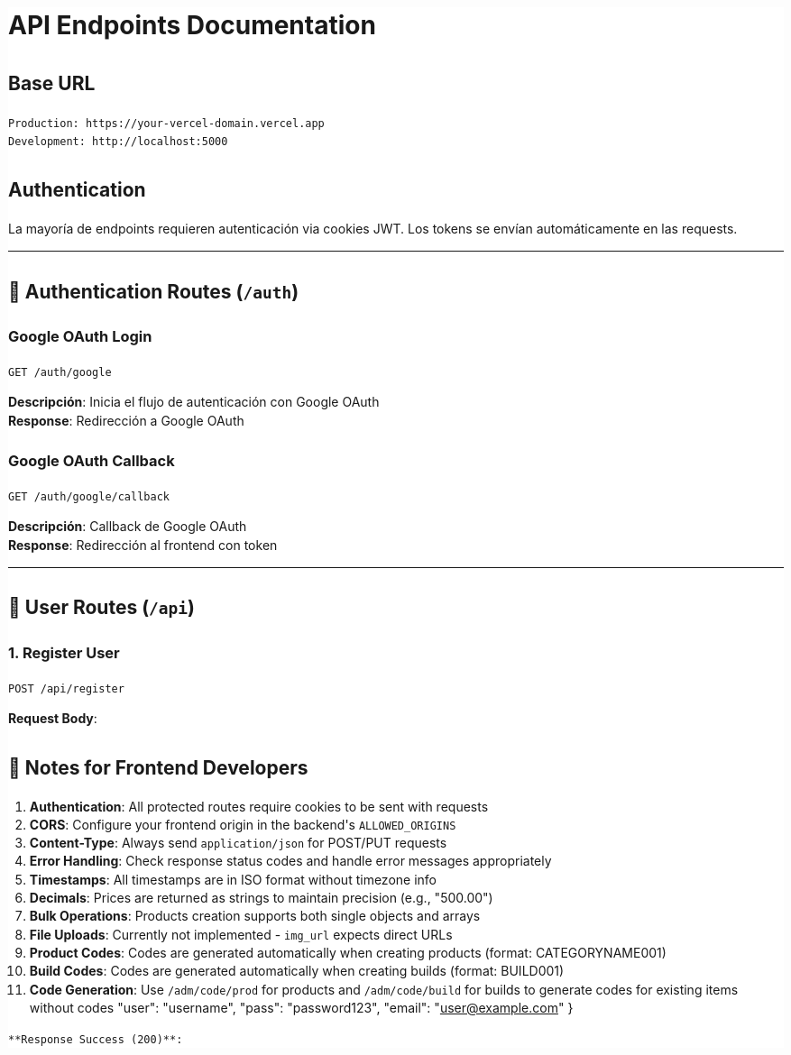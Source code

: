 # API Endpoints Documentation

## Base URL
```
Production: https://your-vercel-domain.vercel.app
Development: http://localhost:5000
```

## Authentication
La mayoría de endpoints requieren autenticación via cookies JWT. Los tokens se envían automáticamente en las requests.

---

## 🔐 Authentication Routes (`/auth`)

### Google OAuth Login
```http
GET /auth/google
```
**Descripción**: Inicia el flujo de autenticación con Google OAuth  
**Response**: Redirección a Google OAuth

### Google OAuth Callback
```http
GET /auth/google/callback
```
**Descripción**: Callback de Google OAuth  
**Response**: Redirección al frontend con token

---

## 👤 User Routes (`/api`)

### 1. Register User
```http
POST /api/register
```
**Request Body**:
## 📝 Notes for Frontend Developers

1. **Authentication**: All protected routes require cookies to be sent with requests
2. **CORS**: Configure your frontend origin in the backend's `ALLOWED_ORIGINS`
3. **Content-Type**: Always send `application/json` for POST/PUT requests
4. **Error Handling**: Check response status codes and handle error messages appropriately
5. **Timestamps**: All timestamps are in ISO format without timezone info
6. **Decimals**: Prices are returned as strings to maintain precision (e.g., "500.00")
7. **Bulk Operations**: Products creation supports both single objects and arrays
8. **File Uploads**: Currently not implemented - `img_url` expects direct URLs
9. **Product Codes**: Codes are generated automatically when creating products (format: CATEGORYNAME001)
10. **Build Codes**: Codes are generated automatically when creating builds (format: BUILD001)
11. **Code Generation**: Use `/adm/code/prod` for products and `/adm/code/build` for builds to generate codes for existing items without codes
  "user": "username",
  "pass": "password123",
  "email": "user@example.com"
}
```
**Response Success (200)**:
```